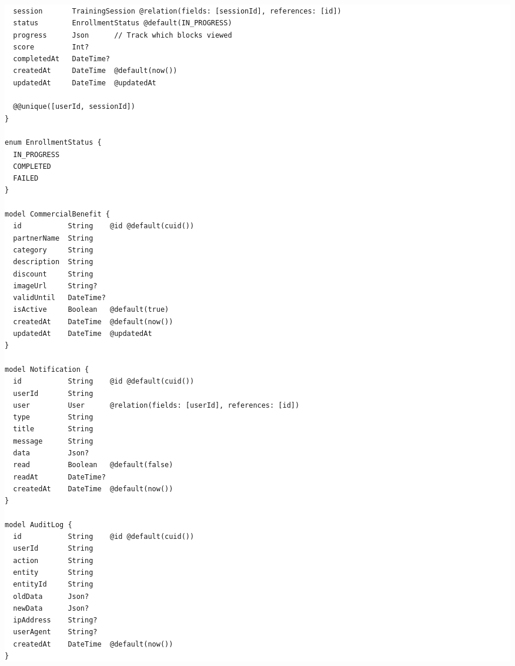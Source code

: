 ```prisma
  session       TrainingSession @relation(fields: [sessionId], references: [id])
  status        EnrollmentStatus @default(IN_PROGRESS)
  progress      Json      // Track which blocks viewed
  score         Int?
  completedAt   DateTime?
  createdAt     DateTime  @default(now())
  updatedAt     DateTime  @updatedAt
  
  @@unique([userId, sessionId])
}

enum EnrollmentStatus {
  IN_PROGRESS
  COMPLETED
  FAILED
}

model CommercialBenefit {
  id           String    @id @default(cuid())
  partnerName  String
  category     String
  description  String
  discount     String
  imageUrl     String?
  validUntil   DateTime?
  isActive     Boolean   @default(true)
  createdAt    DateTime  @default(now())
  updatedAt    DateTime  @updatedAt
}

model Notification {
  id           String    @id @default(cuid())
  userId       String
  user         User      @relation(fields: [userId], references: [id])
  type         String
  title        String
  message      String
  data         Json?
  read         Boolean   @default(false)
  readAt       DateTime?
  createdAt    DateTime  @default(now())
}

model AuditLog {
  id           String    @id @default(cuid())
  userId       String
  action       String
  entity       String
  entityId     String
  oldData      Json?
  newData      Json?
  ipAddress    String?
  userAgent    String?
  createdAt    DateTime  @default(now())
}
```
